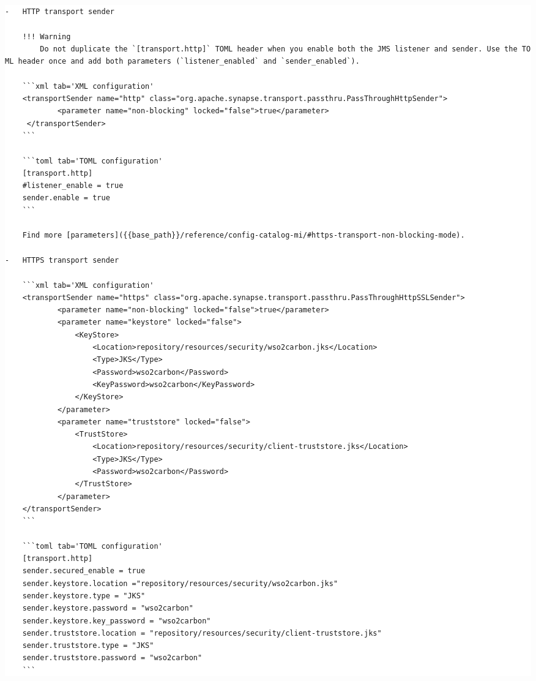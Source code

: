     -   HTTP transport sender

        !!! Warning
            Do not duplicate the `[transport.http]` TOML header when you enable both the JMS listener and sender. Use the TOML header once and add both parameters (`listener_enabled` and `sender_enabled`).

        ```xml tab='XML configuration'
        <transportSender name="http" class="org.apache.synapse.transport.passthru.PassThroughHttpSender">
                <parameter name="non-blocking" locked="false">true</parameter>
         </transportSender>
        ```

        ```toml tab='TOML configuration'
        [transport.http]
        #listener_enable = true
        sender.enable = true
        ```

        Find more [parameters]({{base_path}}/reference/config-catalog-mi/#https-transport-non-blocking-mode).

    -   HTTPS transport sender

        ```xml tab='XML configuration'
        <transportSender name="https" class="org.apache.synapse.transport.passthru.PassThroughHttpSSLSender">
                <parameter name="non-blocking" locked="false">true</parameter>
                <parameter name="keystore" locked="false">
                    <KeyStore>
                        <Location>repository/resources/security/wso2carbon.jks</Location>
                        <Type>JKS</Type>
                        <Password>wso2carbon</Password>
                        <KeyPassword>wso2carbon</KeyPassword>
                    </KeyStore>
                </parameter>
                <parameter name="truststore" locked="false">
                    <TrustStore>
                        <Location>repository/resources/security/client-truststore.jks</Location>
                        <Type>JKS</Type>
                        <Password>wso2carbon</Password>
                    </TrustStore>
                </parameter>
        </transportSender>
        ```

        ```toml tab='TOML configuration'
        [transport.http]
        sender.secured_enable = true
        sender.keystore.location ="repository/resources/security/wso2carbon.jks"
        sender.keystore.type = "JKS"
        sender.keystore.password = "wso2carbon"
        sender.keystore.key_password = "wso2carbon"
        sender.truststore.location = "repository/resources/security/client-truststore.jks"
        sender.truststore.type = "JKS"
        sender.truststore.password = "wso2carbon"
        ```
